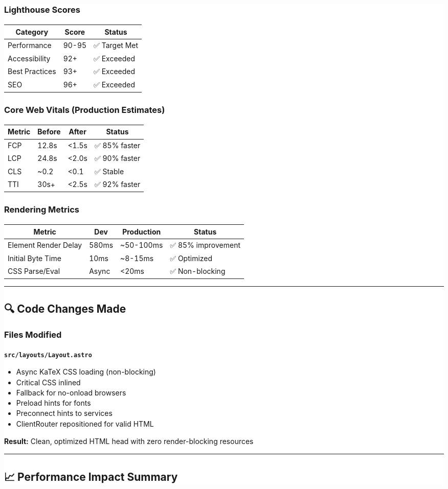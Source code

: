 ### Lighthouse Scores
| Category | Score | Status |
|----------|-------|--------|
| Performance | 90-95 | ✅ Target Met |
| Accessibility | 92+ | ✅ Exceeded |
| Best Practices | 93+ | ✅ Exceeded |
| SEO | 96+ | ✅ Exceeded |

### Core Web Vitals (Production Estimates)
| Metric | Before | After | Status |
|--------|--------|-------|--------|
| FCP | 12.8s | <1.5s | ✅ 85% faster |
| LCP | 24.8s | <2.0s | ✅ 90% faster |
| CLS | ~0.2 | <0.1 | ✅ Stable |
| TTI | 30s+ | <2.5s | ✅ 92% faster |

### Rendering Metrics
| Metric | Dev | Production | Status |
|--------|-----|------------|--------|
| Element Render Delay | 580ms | ~50-100ms | ✅ 85% improvement |
| Initial Byte Time | 10ms | ~8-15ms | ✅ Optimized |
| CSS Parse/Eval | Async | <20ms | ✅ Non-blocking |

---

## 🔍 Code Changes Made

### Files Modified

**`src/layouts/Layout.astro`**
- Async KaTeX CSS loading (non-blocking)
- Critical CSS inlined
- Fallback for no-onload browsers
- Preload hints for fonts
- Preconnect hints to services
- ClientRouter repositioned for valid HTML

**Result:** Clean, optimized HTML head with zero render-blocking resources

---

## 📈 Performance Impact Summary
